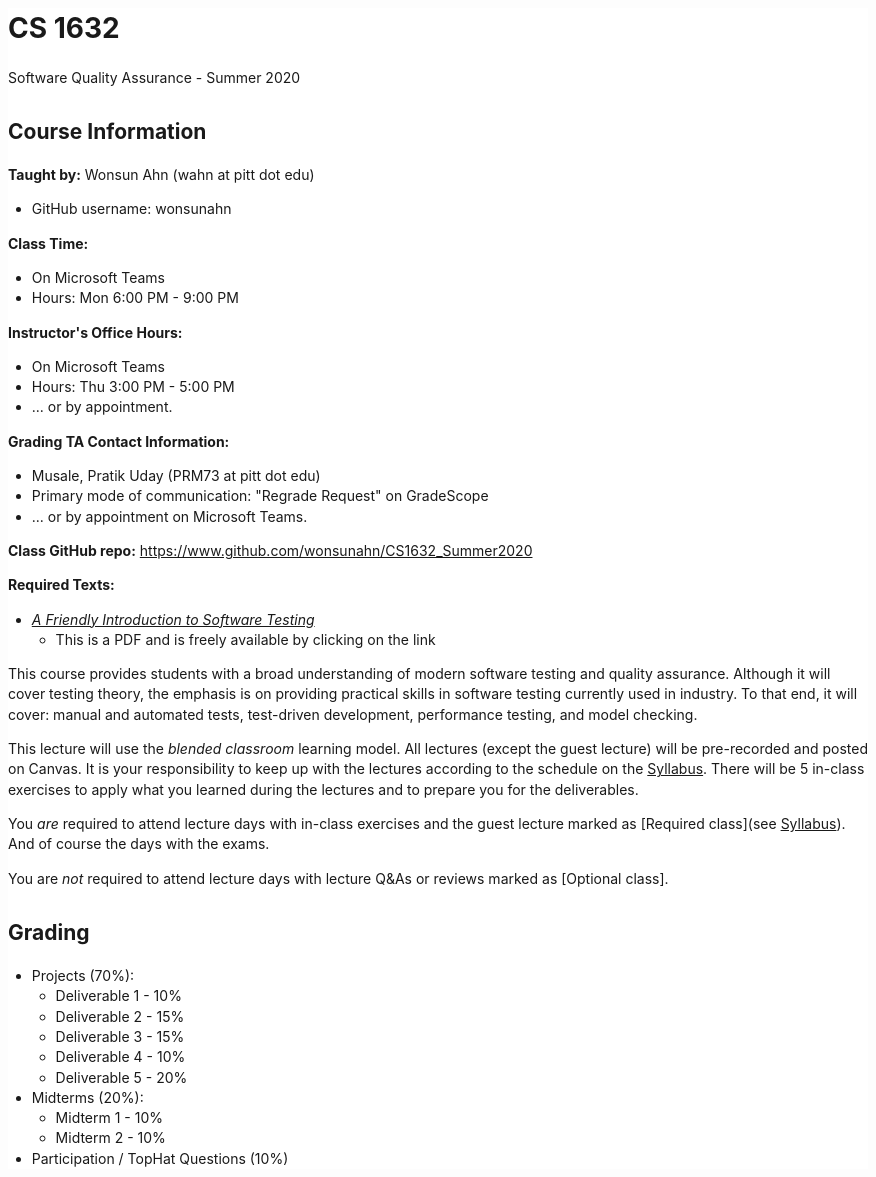 # CS 1632
Software Quality Assurance - Summer 2020

## Course Information

**Taught by:** Wonsun Ahn (wahn at pitt dot edu)
  * GitHub username: wonsunahn

**Class Time:**

  * On Microsoft Teams
  * Hours: Mon 6:00 PM - 9:00 PM 

**Instructor's Office Hours:**

  * On Microsoft Teams
  * Hours: Thu 3:00 PM - 5:00 PM
  * ... or by appointment.

**Grading TA Contact Information:**

  * Musale, Pratik Uday (PRM73 at pitt dot edu)
  * Primary mode of communication: "Regrade Request" on GradeScope
  * ... or by appointment on Microsoft Teams.
  
**Class GitHub repo:** https://www.github.com/wonsunahn/CS1632_Summer2020

**Required Texts:**
* [_A Friendly Introduction to Software Testing_](software-quality-assurance-textbook.pdf)
  * This is a PDF and is freely available by clicking on the link

This course provides students with a broad understanding of modern software
testing and quality assurance. Although it will cover testing theory, the
emphasis is on providing practical skills in software testing currently used in
industry. To that end, it will cover: manual and automated tests, test-driven
development, performance testing, and model checking.

This lecture will use the _blended classroom_ learning model.  All lectures
(except the guest lecture) will be pre-recorded and posted on Canvas.  It is
your responsibility to keep up with the lectures according to the schedule on
the [Syllabus](syllabus.md).  There will be 5 in-class exercises to apply
what you learned during the lectures and to prepare you for the deliverables.

You _are_ required to attend lecture days with in-class exercises and the guest
lecture marked as \[Required class\](see [Syllabus](syllabus.md)).  And of course the days with the exams.

You are _not_ required to attend lecture days with lecture Q&As or reviews
marked as \[Optional class\].

## Grading

* Projects (70%):
  * Deliverable 1 - 10%
  * Deliverable 2 - 15%
  * Deliverable 3 - 15%
  * Deliverable 4 - 10%
  * Deliverable 5 - 20%
* Midterms (20%):
  * Midterm 1 - 10%
  * Midterm 2 - 10%
* Participation / TopHat Questions (10%)
